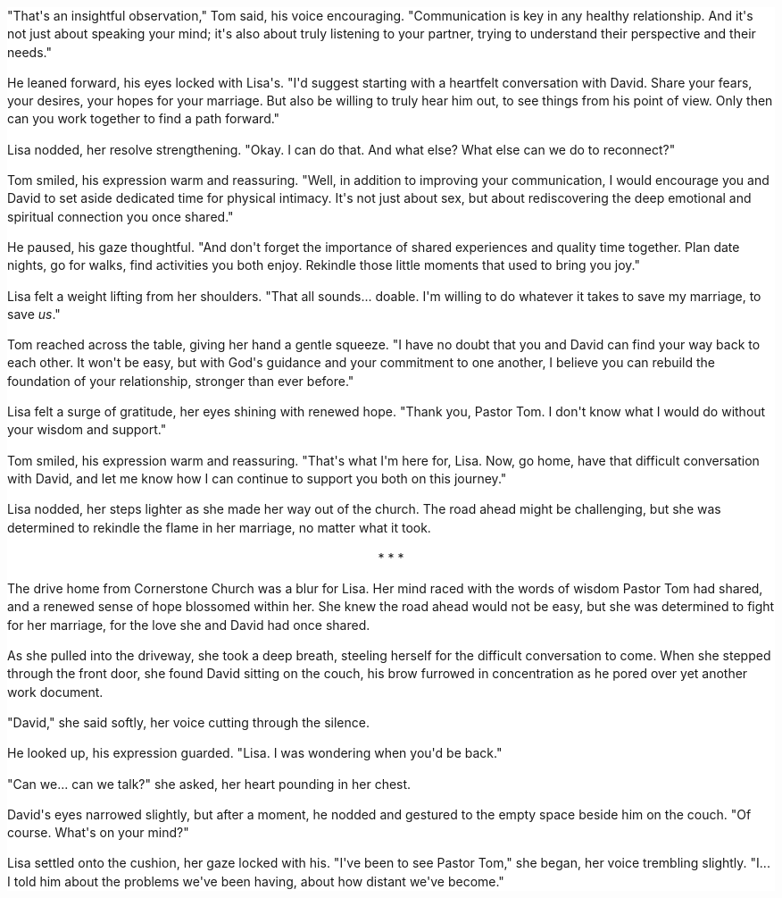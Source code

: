 "That's an insightful observation," Tom said, his voice encouraging. "Communication is key in any healthy relationship. And it's not just about speaking your mind; it's also about truly listening to your partner, trying to understand their perspective and their needs."

He leaned forward, his eyes locked with Lisa's. "I'd suggest starting with a heartfelt conversation with David. Share your fears, your desires, your hopes for your marriage. But also be willing to truly hear him out, to see things from his point of view. Only then can you work together to find a path forward."

Lisa nodded, her resolve strengthening. "Okay. I can do that. And what else? What else can we do to reconnect?"

Tom smiled, his expression warm and reassuring. "Well, in addition to improving your communication, I would encourage you and David to set aside dedicated time for physical intimacy. It's not just about sex, but about rediscovering the deep emotional and spiritual connection you once shared."

He paused, his gaze thoughtful. "And don't forget the importance of shared experiences and quality time together. Plan date nights, go for walks, find activities you both enjoy. Rekindle those little moments that used to bring you joy."

Lisa felt a weight lifting from her shoulders. "That all sounds... doable. I'm willing to do whatever it takes to save my marriage, to save _us_."

Tom reached across the table, giving her hand a gentle squeeze. "I have no doubt that you and David can find your way back to each other. It won't be easy, but with God's guidance and your commitment to one another, I believe you can rebuild the foundation of your relationship, stronger than ever before."

Lisa felt a surge of gratitude, her eyes shining with renewed hope. "Thank you, Pastor Tom. I don't know what I would do without your wisdom and support."

Tom smiled, his expression warm and reassuring. "That's what I'm here for, Lisa. Now, go home, have that difficult conversation with David, and let me know how I can continue to support you both on this journey."

Lisa nodded, her steps lighter as she made her way out of the church. The road ahead might be challenging, but she was determined to rekindle the flame in her marriage, no matter what it took.

<center>* * *</center>

The drive home from Cornerstone Church was a blur for Lisa. Her mind raced with the words of wisdom Pastor Tom had shared, and a renewed sense of hope blossomed within her. She knew the road ahead would not be easy, but she was determined to fight for her marriage, for the love she and David had once shared.

As she pulled into the driveway, she took a deep breath, steeling herself for the difficult conversation to come. When she stepped through the front door, she found David sitting on the couch, his brow furrowed in concentration as he pored over yet another work document.

"David," she said softly, her voice cutting through the silence.

He looked up, his expression guarded. "Lisa. I was wondering when you'd be back."

"Can we... can we talk?" she asked, her heart pounding in her chest.

David's eyes narrowed slightly, but after a moment, he nodded and gestured to the empty space beside him on the couch. "Of course. What's on your mind?"

Lisa settled onto the cushion, her gaze locked with his. "I've been to see Pastor Tom," she began, her voice trembling slightly. "I... I told him about the problems we've been having, about how distant we've become."
